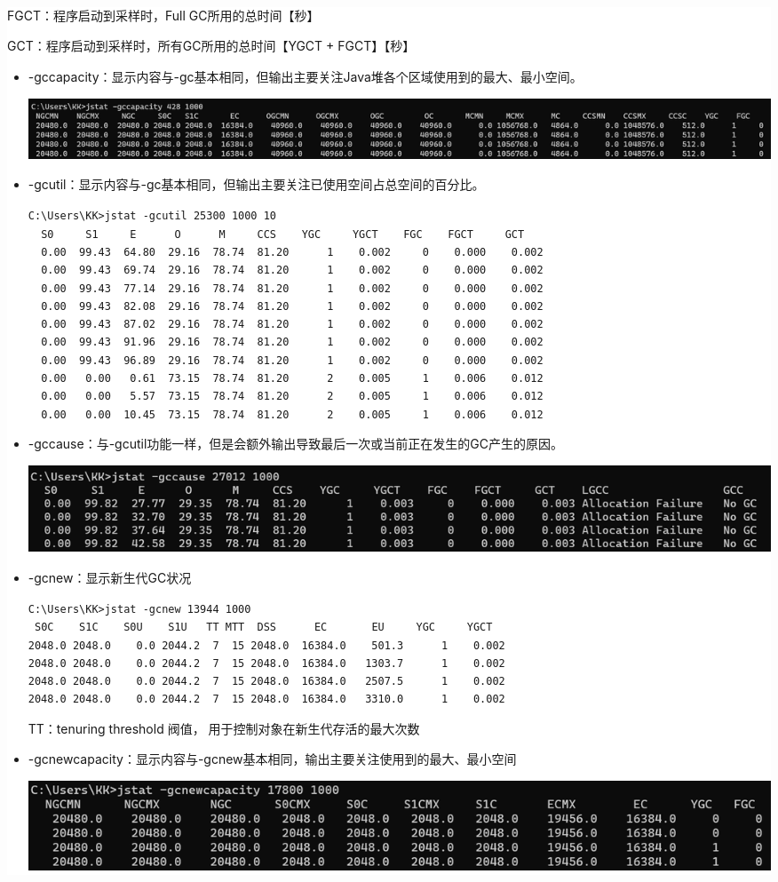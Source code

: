   FGCT：程序启动到采样时，Full GC所用的总时间【秒】

  GCT：程序启动到采样时，所有GC所用的总时间【YGCT + FGCT】【秒】

- -gccapacity：显示内容与-gc基本相同，但输出主要关注Java堆各个区域使用到的最大、最小空间。

  ![image-20230513172541953](image/116.JVM%E7%9B%91%E6%8E%A7-%E5%91%BD%E4%BB%A4%E8%A1%8C/image-20230513172541953.png)
  
- -gcutil：显示内容与-gc基本相同，但输出主要关注已使用空间占总空间的百分比。

  ```none
  C:\Users\KK>jstat -gcutil 25300 1000 10
    S0     S1     E      O      M     CCS    YGC     YGCT    FGC    FGCT     GCT
    0.00  99.43  64.80  29.16  78.74  81.20      1    0.002     0    0.000    0.002
    0.00  99.43  69.74  29.16  78.74  81.20      1    0.002     0    0.000    0.002
    0.00  99.43  77.14  29.16  78.74  81.20      1    0.002     0    0.000    0.002
    0.00  99.43  82.08  29.16  78.74  81.20      1    0.002     0    0.000    0.002
    0.00  99.43  87.02  29.16  78.74  81.20      1    0.002     0    0.000    0.002
    0.00  99.43  91.96  29.16  78.74  81.20      1    0.002     0    0.000    0.002
    0.00  99.43  96.89  29.16  78.74  81.20      1    0.002     0    0.000    0.002
    0.00   0.00   0.61  73.15  78.74  81.20      2    0.005     1    0.006    0.012
    0.00   0.00   5.57  73.15  78.74  81.20      2    0.005     1    0.006    0.012
    0.00   0.00  10.45  73.15  78.74  81.20      2    0.005     1    0.006    0.012
  ```

- -gccause：与-gcutil功能一样，但是会额外输出导致最后一次或当前正在发生的GC产生的原因。

  ![image-20230513165205002](image/116.JVM%E7%9B%91%E6%8E%A7-%E5%91%BD%E4%BB%A4%E8%A1%8C/image-20230513165205002.png)
  
- -gcnew：显示新生代GC状况

  ```none
  C:\Users\KK>jstat -gcnew 13944 1000
   S0C    S1C    S0U    S1U   TT MTT  DSS      EC       EU     YGC     YGCT
  2048.0 2048.0    0.0 2044.2  7  15 2048.0  16384.0    501.3      1    0.002
  2048.0 2048.0    0.0 2044.2  7  15 2048.0  16384.0   1303.7      1    0.002
  2048.0 2048.0    0.0 2044.2  7  15 2048.0  16384.0   2507.5      1    0.002
  2048.0 2048.0    0.0 2044.2  7  15 2048.0  16384.0   3310.0      1    0.002
  ```

  TT：tenuring threshold 阀值， 用于控制对象在新生代存活的最大次数

- -gcnewcapacity：显示内容与-gcnew基本相同，输出主要关注使用到的最大、最小空间

  ![image-20230513170855123](image/116.JVM%E7%9B%91%E6%8E%A7-%E5%91%BD%E4%BB%A4%E8%A1%8C/image-20230513170855123.png)
  